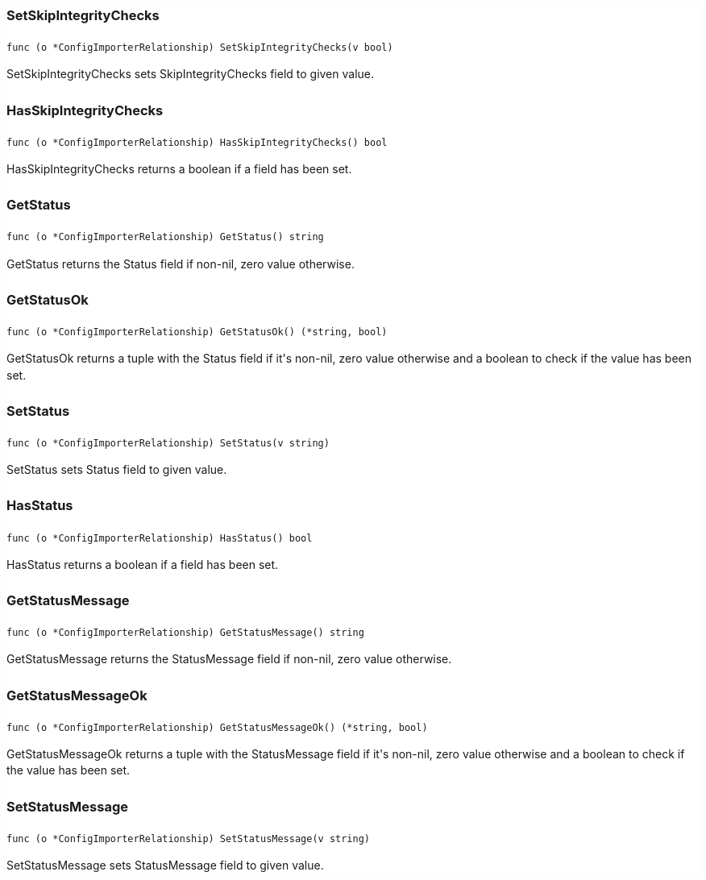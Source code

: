 ### SetSkipIntegrityChecks

`func (o *ConfigImporterRelationship) SetSkipIntegrityChecks(v bool)`

SetSkipIntegrityChecks sets SkipIntegrityChecks field to given value.

### HasSkipIntegrityChecks

`func (o *ConfigImporterRelationship) HasSkipIntegrityChecks() bool`

HasSkipIntegrityChecks returns a boolean if a field has been set.

### GetStatus

`func (o *ConfigImporterRelationship) GetStatus() string`

GetStatus returns the Status field if non-nil, zero value otherwise.

### GetStatusOk

`func (o *ConfigImporterRelationship) GetStatusOk() (*string, bool)`

GetStatusOk returns a tuple with the Status field if it's non-nil, zero value otherwise
and a boolean to check if the value has been set.

### SetStatus

`func (o *ConfigImporterRelationship) SetStatus(v string)`

SetStatus sets Status field to given value.

### HasStatus

`func (o *ConfigImporterRelationship) HasStatus() bool`

HasStatus returns a boolean if a field has been set.

### GetStatusMessage

`func (o *ConfigImporterRelationship) GetStatusMessage() string`

GetStatusMessage returns the StatusMessage field if non-nil, zero value otherwise.

### GetStatusMessageOk

`func (o *ConfigImporterRelationship) GetStatusMessageOk() (*string, bool)`

GetStatusMessageOk returns a tuple with the StatusMessage field if it's non-nil, zero value otherwise
and a boolean to check if the value has been set.

### SetStatusMessage

`func (o *ConfigImporterRelationship) SetStatusMessage(v string)`

SetStatusMessage sets StatusMessage field to given value.
